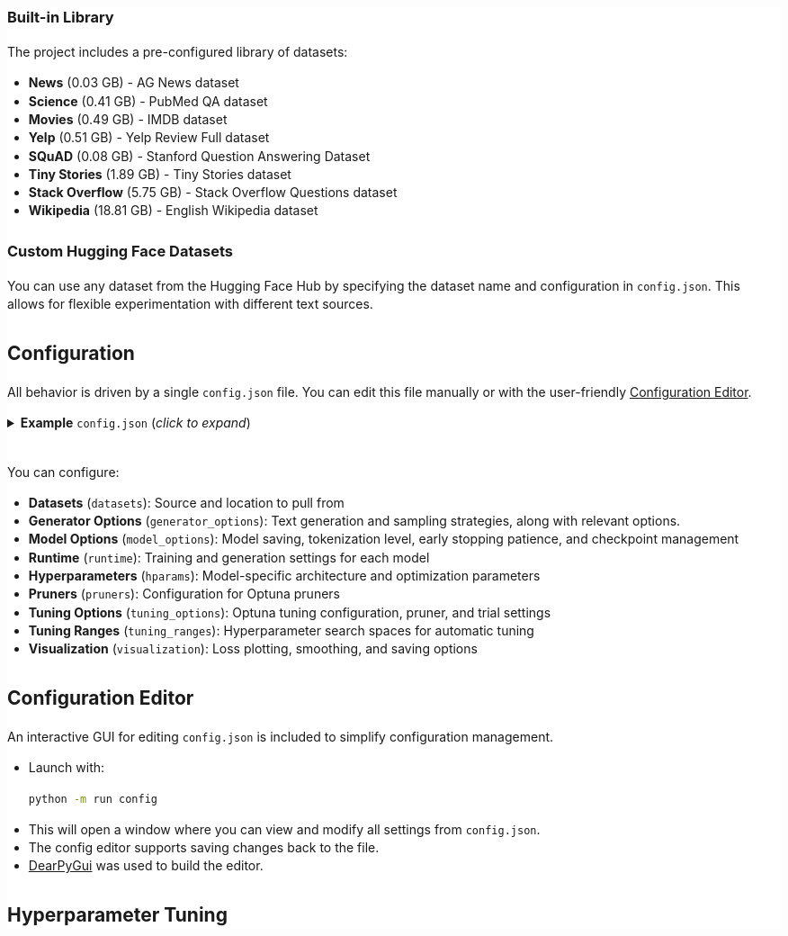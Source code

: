 ### Built-in Library

The project includes a pre-configured library of datasets:

- **News** (0.03 GB) - AG News dataset
- **Science** (0.41 GB) - PubMed QA dataset
- **Movies** (0.49 GB) - IMDB dataset
- **Yelp** (0.51 GB) - Yelp Review Full dataset
- **SQuAD** (0.08 GB) - Stanford Question Answering Dataset
- **Tiny Stories** (1.89 GB) - Tiny Stories dataset
- **Stack Overflow** (5.75 GB) - Stack Overflow Questions dataset
- **Wikipedia** (18.81 GB) - English Wikipedia dataset

### Custom Hugging Face Datasets

You can use any dataset from the Hugging Face Hub by specifying the dataset name and configuration in `config.json`. This allows for flexible experimentation with different text sources.

## Configuration

All behavior is driven by a single `config.json` file. You can edit this file manually or with the user-friendly [Configuration Editor](#configuration-editor).

<details><summary><b>Example</b> <code>config.json</code> (<i>click to expand</i>)</summary></details><br>

You can configure:

- **Datasets** (`datasets`): Source and location to pull from
- **Generator Options** (`generator_options`): Text generation and sampling strategies, along with relevant options.
- **Model Options** (`model_options`): Model saving, tokenization level, early stopping patience, and checkpoint management
- **Runtime** (`runtime`): Training and generation settings for each model
- **Hyperparameters** (`hparams`): Model-specific architecture and optimization parameters
- **Pruners** (`pruners`): Configuration for Optuna pruners
- **Tuning Options** (`tuning_options`): Optuna tuning configuration, pruner, and trial settings
- **Tuning Ranges** (`tuning_ranges`): Hyperparameter search spaces for automatic tuning
- **Visualization** (`visualization`): Loss plotting, smoothing, and saving options

## Configuration Editor

An interactive GUI for editing `config.json` is included to simplify configuration management.

- Launch with:
  ```bash
  python -m run config
  ```
- This will open a window where you can view and modify all settings from `config.json`.
- The config editor supports saving changes back to the file.
- [DearPyGui](https://dearpygui.readthedocs.io/en/latest/) was used to build the editor.

## Hyperparameter Tuning
